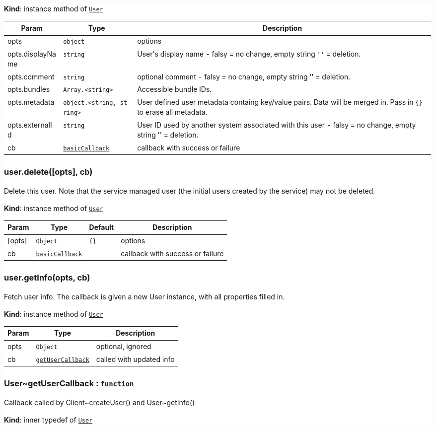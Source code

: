 **Kind**: instance method of [<code>User</code>](#User)  

| Param | Type | Description |
| --- | --- | --- |
| opts | <code>object</code> | options |
| opts.displayName | <code>string</code> | User's display name - falsy = no change, empty string `''` = deletion. |
| opts.comment | <code>string</code> | optional comment - falsy = no change, empty string '' = deletion. |
| opts.bundles | <code>Array.&lt;string&gt;</code> | Accessible bundle IDs. |
| opts.metadata | <code>object.&lt;string, string&gt;</code> | User defined user metadata containg key/value pairs.  Data will be merged in. Pass in `{}` to erase all metadata. |
| opts.externalId | <code>string</code> | User ID used by another system associated with this user - falsy = no change, empty string '' = deletion. |
| cb | [<code>basicCallback</code>](#basicCallback) | callback with success or failure |

<a name="User+delete"></a>

### user.delete([opts], cb)
Delete this user. 
Note that the service managed user
(the initial users created by the service) may not be
 deleted.

**Kind**: instance method of [<code>User</code>](#User)  

| Param | Type | Default | Description |
| --- | --- | --- | --- |
| [opts] | <code>Object</code> | <code>{}</code> | options |
| cb | [<code>basicCallback</code>](#basicCallback) |  | callback with success or failure |

<a name="User+getInfo"></a>

### user.getInfo(opts, cb)
Fetch user info.
The callback is given a new User instance, with
all properties filled in.

**Kind**: instance method of [<code>User</code>](#User)  

| Param | Type | Description |
| --- | --- | --- |
| opts | <code>Object</code> | optional, ignored |
| cb | [<code>getUserCallback</code>](#User..getUserCallback) | called with updated info |

<a name="User..getUserCallback"></a>

### User~getUserCallback : <code>function</code>
Callback called by Client~createUser() and User~getInfo()

**Kind**: inner typedef of [<code>User</code>](#User)  
